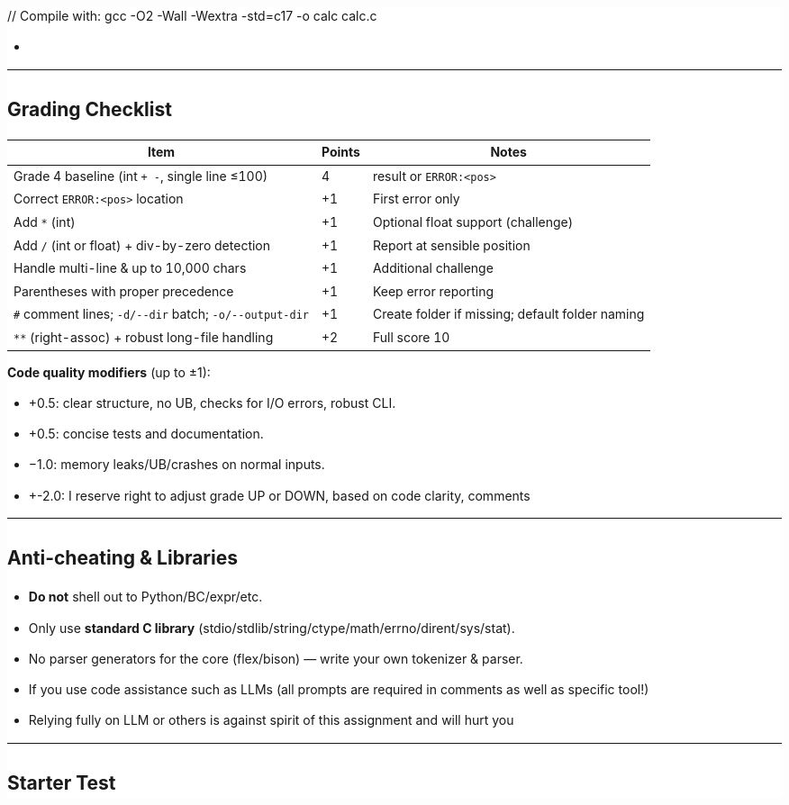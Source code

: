 // Compile with: gcc -O2 -Wall -Wextra -std=c17 -o calc calc.c</code></div></div></pre></div></div></div></div></div></div></article><ul data-start="8050" data-end="8565"><li data-start="8488" data-end="8565"><p data-start="8490" data-end="8565"></p></li></ul><hr data-start="8567" data-end="8570"><h2 data-start="8572" data-end="8592">Grading Checklist</h2><div><div tabindex="-1"><table data-start="8594" data-end="9244"><thead data-start="8594" data-end="8619"><tr data-start="8594" data-end="8619"><th data-start="8594" data-end="8601" data-col-size="md">Item</th><th data-start="8601" data-end="8610" data-col-size="sm">Points</th><th data-start="8610" data-end="8619" data-col-size="md">Notes</th></tr></thead><tbody data-start="8635" data-end="9244"><tr data-start="8635" data-end="8715"><td data-start="8635" data-end="8684" data-col-size="md">Grade 4 baseline (int&nbsp;<code data-start="8659" data-end="8664">+ -</code>, single line ≤100)</td><td data-start="8684" data-end="8688" data-col-size="sm">4</td><td data-start="8688" data-end="8715" data-col-size="md">result or&nbsp;<code data-start="8700" data-end="8713">ERROR:&lt;pos&gt;</code></td></tr><tr data-start="8716" data-end="8774"><td data-start="8716" data-end="8749" data-col-size="md">Correct&nbsp;<code data-start="8726" data-end="8739">ERROR:&lt;pos&gt;</code>&nbsp;location</td><td data-start="8749" data-end="8754" data-col-size="sm">+1</td><td data-start="8754" data-end="8774" data-col-size="md">First error only</td></tr><tr data-start="8775" data-end="8834"><td data-start="8775" data-end="8791" data-col-size="md">Add&nbsp;<code data-start="8781" data-end="8784">*</code>&nbsp;(int)</td><td data-start="8791" data-end="8796" data-col-size="sm">+1</td><td data-start="8796" data-end="8834" data-col-size="md">Optional float support (challenge)</td></tr><tr data-start="8835" data-end="8920"><td data-start="8835" data-end="8884" data-col-size="md">Add&nbsp;<code data-start="8841" data-end="8844">/</code>&nbsp;(int or float) + div-by-zero detection</td><td data-start="8884" data-end="8889" data-col-size="sm">+1</td><td data-start="8889" data-end="8920" data-col-size="md">Report at sensible position</td></tr><tr data-start="8921" data-end="8991"><td data-start="8921" data-end="8962" data-col-size="md">Handle multi-line &amp; up to 10,000 chars</td><td data-start="8962" data-end="8967" data-col-size="sm">+1</td><td data-start="8967" data-end="8991" data-col-size="md">Additional challenge</td></tr><tr data-start="8992" data-end="9058"><td data-start="8992" data-end="9029" data-col-size="md">Parentheses with proper precedence</td><td data-start="9029" data-end="9034" data-col-size="sm">+1</td><td data-start="9034" data-end="9058" data-col-size="md">Keep error reporting</td></tr><tr data-start="9059" data-end="9172"><td data-start="9059" data-end="9116" data-col-size="md"><code data-start="9061" data-end="9064">#</code>&nbsp;comment lines;&nbsp;<code data-start="9080" data-end="9090">-d/--dir</code>&nbsp;batch;&nbsp;<code data-start="9098" data-end="9115">-o/--output-dir</code></td><td data-start="9116" data-end="9121" data-col-size="sm">+1</td><td data-start="9121" data-end="9172" data-col-size="md">Create folder if missing; default folder naming</td></tr><tr data-start="9173" data-end="9244"><td data-start="9173" data-end="9222" data-col-size="md"><code data-start="9175" data-end="9179">**</code>&nbsp;(right-assoc) + robust long-file handling</td><td data-start="9222" data-end="9227" data-col-size="sm">+2</td><td data-start="9227" data-end="9244" data-col-size="md">Full score 10</td></tr></tbody></table></div></div><p data-start="9246" data-end="9284"><strong data-start="9246" data-end="9272">Code quality modifiers</strong>&nbsp;(up to ±1):</p><ul data-start="9285" data-end="9442"><li data-start="9285" data-end="9351"><p data-start="9287" data-end="9351">+0.5: clear structure, no UB, checks for I/O errors, robust CLI.</p></li><li data-start="9352" data-end="9392"><p data-start="9354" data-end="9392">+0.5: concise tests and documentation.</p></li><li data-start="9393" data-end="9442"><p data-start="9395" data-end="9442">−1.0: memory leaks/UB/crashes on normal inputs.</p></li><li data-start="9393" data-end="9442"><p data-start="9395" data-end="9442">+-2.0: I reserve right to adjust grade UP or DOWN, based on code clarity, comments</p></li></ul><hr data-start="9444" data-end="9447"><h2 data-start="9449" data-end="9477">Anti-cheating &amp; Libraries</h2><ul data-start="9478" data-end="9699"><li data-start="9478" data-end="9523"><p data-start="9480" data-end="9523"><strong data-start="9480" data-end="9490">Do not</strong>&nbsp;shell out to Python/BC/expr/etc.</p></li><li data-start="9524" data-end="9613"><p data-start="9526" data-end="9613">Only use&nbsp;<strong data-start="9535" data-end="9557">standard C library</strong>&nbsp;(stdio/stdlib/string/ctype/math/errno/dirent/sys/stat).</p></li><li data-start="9614" data-end="9699"><p data-start="9616" data-end="9699">No parser generators for the core (flex/bison) — write your own tokenizer &amp; parser.</p></li><li data-start="9614" data-end="9699"><p data-start="9616" data-end="9699">If you use code assistance such as LLMs (all prompts are required in comments as well as specific tool!)</p></li><li data-start="9614" data-end="9699"><p data-start="9616" data-end="9699">Relying fully on LLM or others is against spirit of this assignment and will hurt you&nbsp;</p></li></ul><hr data-start="9701" data-end="9704"><h2 data-start="9706" data-end="9727">Starter Test